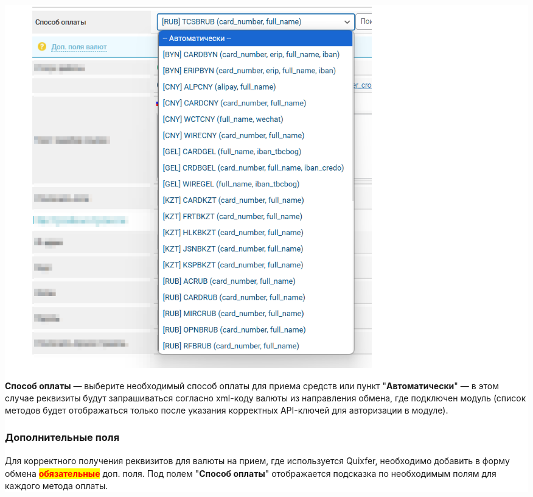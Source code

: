 <figure><img src="../../../.gitbook/assets/image (2) (1) (1) (1) (1) (1) (1) (1) (1) (1).png" alt="" width="563"><figcaption></figcaption></figure>

**Способ оплаты** — выберите необходимый способ оплаты для приема средств или пункт "**Автоматически**" — в этом случае реквизиты будут запрашиваться согласно xml-коду валюты из направления обмена, где подключен модуль (список методов будет отображаться только после указания корректных API-ключей для авторизации в модуле).

### Дополнительные поля

Для корректного получения реквизитов для валюты на прием, где используется Quixfer, необходимо добавить в форму обмена <mark style="color:red;">**обязательные**</mark> доп. поля. Под полем "**Способ оплаты**" отображается подсказка по необходимым полям для каждого метода оплаты.
